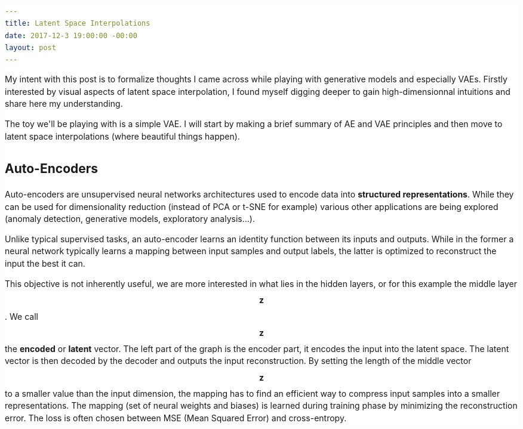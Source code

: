 ```yaml
---
title: Latent Space Interpolations
date: 2017-12-3 19:00:00 -00:00
layout: post
---
```


My intent with this post is to formalize thoughts I came across while playing with generative models and especially VAEs. Firstly interested by visual aspects of latent space interpolation, I found myself digging deeper to gain high-dimensionnal intuitions and share here my understanding.

The toy we'll be playing with is a simple VAE. I will start by making a brief summary of AE and VAE principles and then move to latent space interpolations (where beautiful things happen).


## Auto-Encoders

Auto-encoders are unsupervised neural networks architectures used to encode data into **structured representations**. While they can be used for dimensionality reduction (instead of PCA or t-SNE for example) various other applications are being explored (anomaly detection, generative models, exploratory analysis…).

Unlike typical supervised tasks, an auto-encoder learns an identity function between its inputs and outputs. While in the former a neural network typically learns a mapping between input samples and output labels, the latter is optimized to reconstruct the input the best it can.

This objective is not inherently useful, we are more interested in what lies in the hidden layers, or for this example the middle layer $$\textbf{z}$$. We call $$\textbf{z}$$ the **encoded** or **latent** vector. The left part of the graph is the encoder part, it encodes the input into the latent space. The latent vector is then decoded by the decoder and outputs the input reconstruction. By setting the length of the middle vector $$\textbf{z}$$ to a smaller value than the input dimension, the mapping has to find an efficient way to compress input samples into a smaller representations. The mapping (set of neural weights and biases) is learned during training phase by minimizing the reconstruction error. The loss is often chosen between MSE (Mean Squared Error) and cross-entropy.
